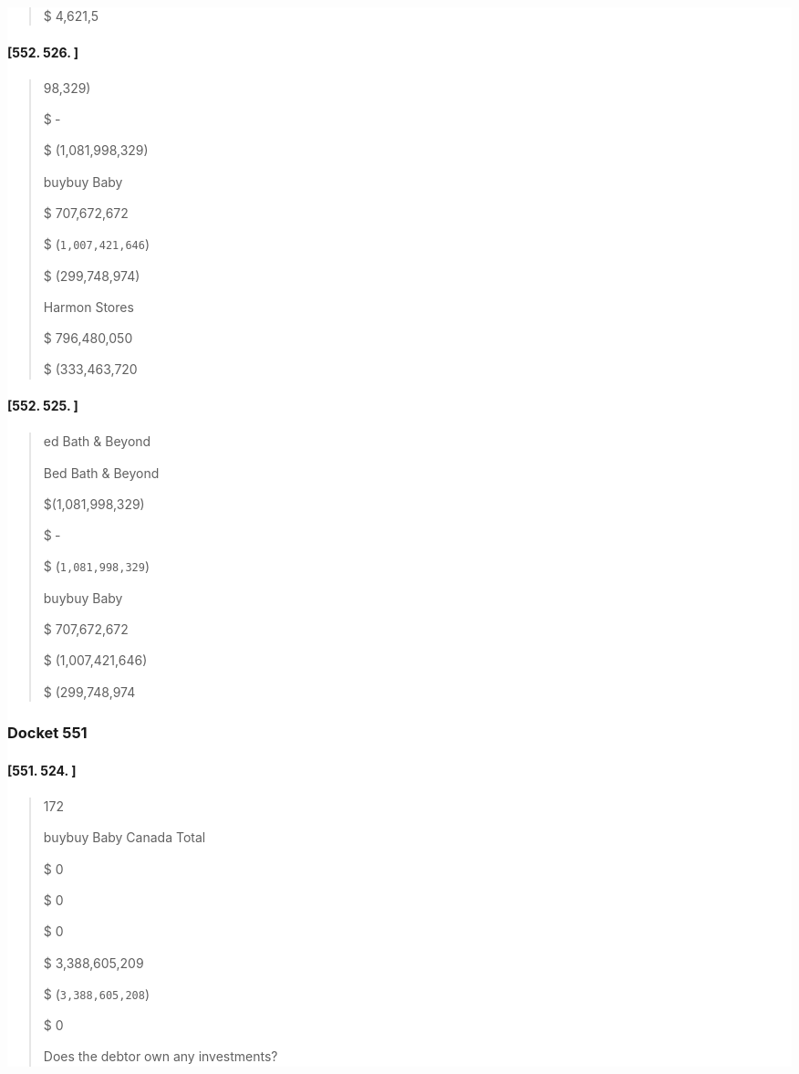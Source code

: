 > \$ 4,621,5

#### [552. 526. ]
> 98,329\) 
> 
> \$ ‐
> 
> \$ \(1,081,998,329\)
> 
> buybuy Baby
> 
> \$ 707,672,672
> 
> \$ \(`1,007,421,646`\)
> 
> \$ \(299,748,974\)
> 
> Harmon Stores
> 
> \$ 796,480,050
> 
> \$ \(333,463,720

#### [552. 525. ]
> ed Bath & Beyond
> 
> Bed Bath & Beyond
> 
> \$\(1,081,998,329\) 
> 
> \$ ‐
> 
> \$ \(`1,081,998,329`\)
> 
> buybuy Baby
> 
> \$ 707,672,672
> 
> \$ \(1,007,421,646\)
> 
> \$ \(299,748,974

### Docket 551

#### [551. 524. ]
> 172
> 
> buybuy Baby Canada Total
> 
> \$ 0
> 
> \$ 0
> 
> \$ 0
> 
> \$ 3,388,605,209
> 
> \$ \(`3,388,605,208`\)
> 
> \$ 0
> 
> Does the debtor own any investments?
> 